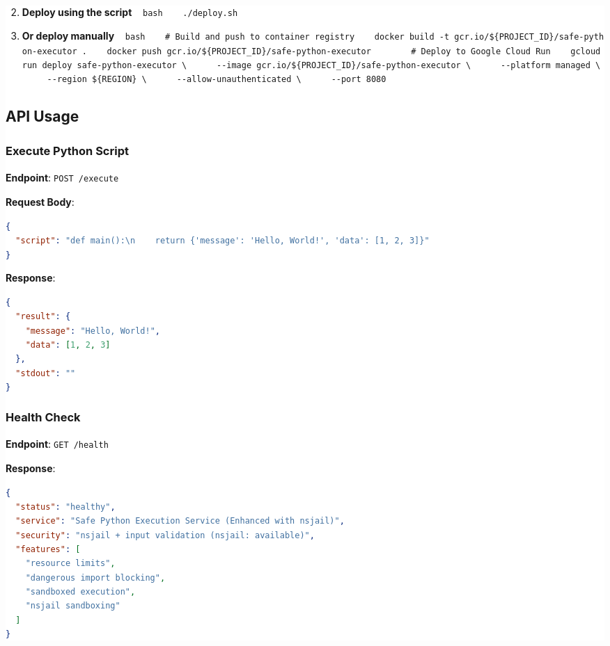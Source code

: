 2. **Deploy using the script**
   ```bash
   ./deploy.sh
   ```

3. **Or deploy manually**
   ```bash
   # Build and push to container registry
   docker build -t gcr.io/${PROJECT_ID}/safe-python-executor .
   docker push gcr.io/${PROJECT_ID}/safe-python-executor
   
   # Deploy to Google Cloud Run
   gcloud run deploy safe-python-executor \
     --image gcr.io/${PROJECT_ID}/safe-python-executor \
     --platform managed \
     --region ${REGION} \
     --allow-unauthenticated \
     --port 8080
   ```

## API Usage

### Execute Python Script

**Endpoint**: `POST /execute`

**Request Body**:
```json
{
  "script": "def main():\n    return {'message': 'Hello, World!', 'data': [1, 2, 3]}"
}
```

**Response**:
```json
{
  "result": {
    "message": "Hello, World!",
    "data": [1, 2, 3]
  },
  "stdout": ""
}
```

### Health Check

**Endpoint**: `GET /health`

**Response**:
```json
{
  "status": "healthy",
  "service": "Safe Python Execution Service (Enhanced with nsjail)",
  "security": "nsjail + input validation (nsjail: available)",
  "features": [
    "resource limits",
    "dangerous import blocking",
    "sandboxed execution",
    "nsjail sandboxing"
  ]
}
```
